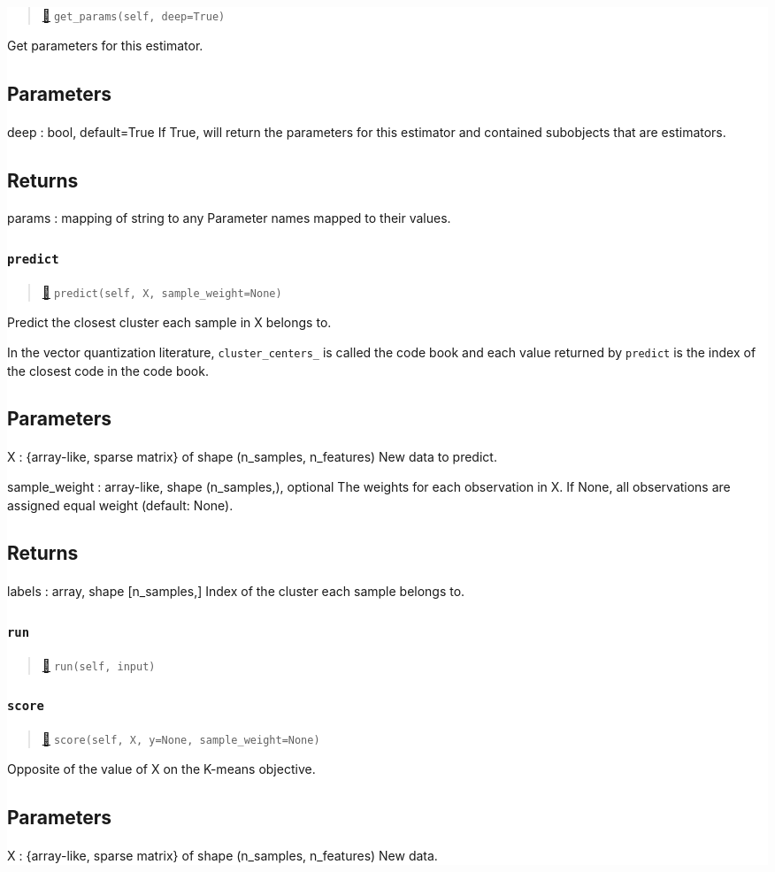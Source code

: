 > [📝](/usr/local/lib/python3.6/dist-packages/sklearn/base.py#L173)
> `get_params(self, deep=True)`

Get parameters for this estimator.

Parameters
----------
deep : bool, default=True
    If True, will return the parameters for this estimator and
    contained subobjects that are estimators.

Returns
-------
params : mapping of string to any
    Parameter names mapped to their values.
### `predict`

> [📝](/usr/local/lib/python3.6/dist-packages/sklearn/cluster/_kmeans.py#L1064)
> `predict(self, X, sample_weight=None)`

Predict the closest cluster each sample in X belongs to.

In the vector quantization literature, `cluster_centers_` is called
the code book and each value returned by `predict` is the index of
the closest code in the code book.

Parameters
----------
X : {array-like, sparse matrix} of shape (n_samples, n_features)
    New data to predict.

sample_weight : array-like, shape (n_samples,), optional
    The weights for each observation in X. If None, all observations
    are assigned equal weight (default: None).

Returns
-------
labels : array, shape [n_samples,]
    Index of the cluster each sample belongs to.
### `run`

> [📝](https://github.com/autogoal/autogoal/blob/main/autogoal/contrib/sklearn/_generated.py#L105)
> `run(self, input)`

### `score`

> [📝](/usr/local/lib/python3.6/dist-packages/sklearn/cluster/_kmeans.py#L1092)
> `score(self, X, y=None, sample_weight=None)`

Opposite of the value of X on the K-means objective.

Parameters
----------
X : {array-like, sparse matrix} of shape (n_samples, n_features)
    New data.
